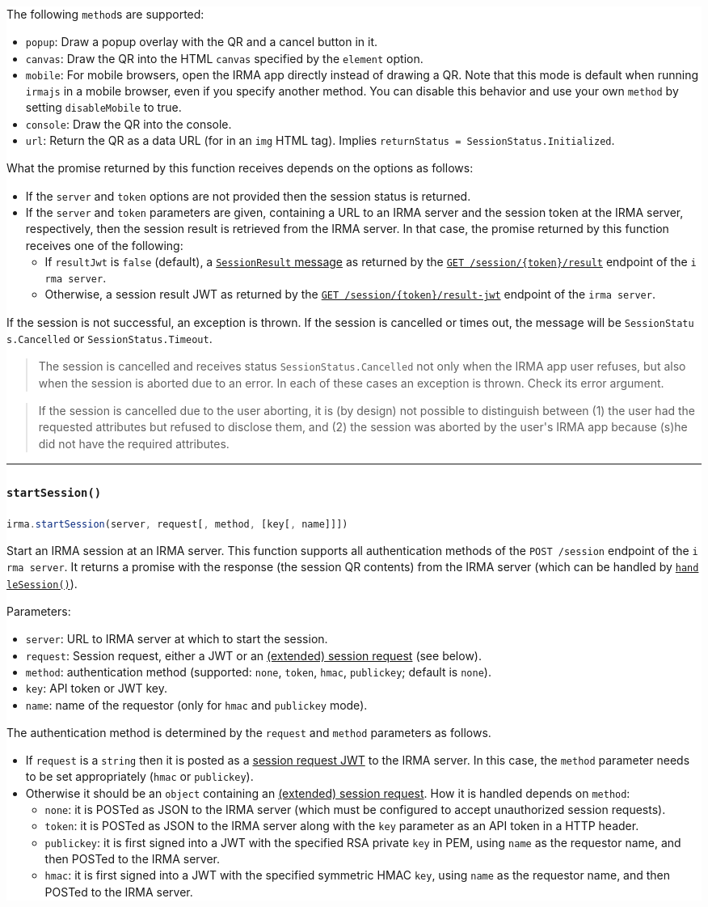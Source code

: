 The following `method`s are supported:
* `popup`: Draw a popup overlay with the QR and a cancel button in it.
* `canvas`: Draw the QR into the HTML `canvas` specified by the `element` option.
* `mobile`: For mobile browsers, open the IRMA app directly instead of drawing a QR. Note that this mode is default when running `irmajs` in a mobile browser, even if you specify another method. You can disable this behavior and use your own `method` by setting `disableMobile` to true.
* `console`: Draw the QR into the console.
* `url`: Return the QR as a data URL (for in an `img` HTML tag). Implies `returnStatus = SessionStatus.Initialized`.

What the promise returned by this function receives depends on the options as follows:
* If the `server` and `token` options are not provided then the session status is returned.
* If the `server` and `token` parameters are given, containing a URL to an IRMA server and the session token at the IRMA server, respectively, then the session result is retrieved from the IRMA server. In that case, the promise returned by this function receives one of the following:
   * If `resultJwt` is `false` (default), a [`SessionResult` message](https://godoc.org/github.com/privacybydesign/irmago/server#SessionResult) as returned by the [`GET /session/{token}/result`](api-irma-server.md#get-session-token-result) endpoint of the `irma server`. 
   * Otherwise, a session result JWT as returned by the [`GET /session/{token}/result-jwt`](api-irma-server.md#get-session-token-result-jwt) endpoint of the `irma server`.

If the session is not successful, an exception is thrown. If the session is cancelled or times out, the message will be `SessionStatus.Cancelled` or `SessionStatus.Timeout`.

> The session is cancelled and receives status `SessionStatus.Cancelled` not only when the IRMA app user refuses, but also when the session is aborted due to an error. In each of these cases an exception is thrown. Check its error argument.

> If the session is cancelled due to the user aborting, it is (by design) not possible to distinguish between (1) the user had the requested attributes but refused to disclose them, and (2) the session was aborted by the user's IRMA app because (s)he did not have the required attributes.

---

### `startSession()`

```js
irma.startSession(server, request[, method, [key[, name]]])
```

Start an IRMA session at an IRMA server. This function supports all authentication methods of the `POST /session` endpoint of the `irma server`. It returns a promise with the response (the session QR contents) from the IRMA server (which can be handled by [`handleSession()`](#handlesession)).

 Parameters:
 * `server`: URL to IRMA server at which to start the session.
 * `request`: Session request, either a JWT or an [(extended) session request](session-requests.md) (see below).
 * `method`: authentication method (supported: `none`, `token`, `hmac`, `publickey`; default is `none`).
 * `key`: API token or JWT key.
 * `name`: name of the requestor (only for `hmac` and `publickey` mode).

The authentication method is determined by the `request` and `method` parameters as follows.
* If `request` is a `string` then it is posted as a [session request JWT](session-requests.md#jwts-signed-session-requests) to the IRMA server. In this case, the `method` parameter needs to be set appropriately (`hmac` or `publickey`).
* Otherwise it should be an `object` containing an [(extended) session request](session-requests.md). How it is handled depends on `method`:
  * `none`: it is POSTed as JSON to the IRMA server (which must be configured to accept unauthorized session requests).
  * `token`: it is POSTed as JSON to the IRMA server along with the `key` parameter as an API token in a HTTP header.
  * `publickey`: it is first signed into a JWT with the specified RSA private `key` in PEM, using `name` as the requestor name, and then POSTed to the IRMA server.
  * `hmac`: it is first signed into a JWT with the specified symmetric HMAC `key`, using `name` as the requestor name, and then POSTed to the IRMA server.
